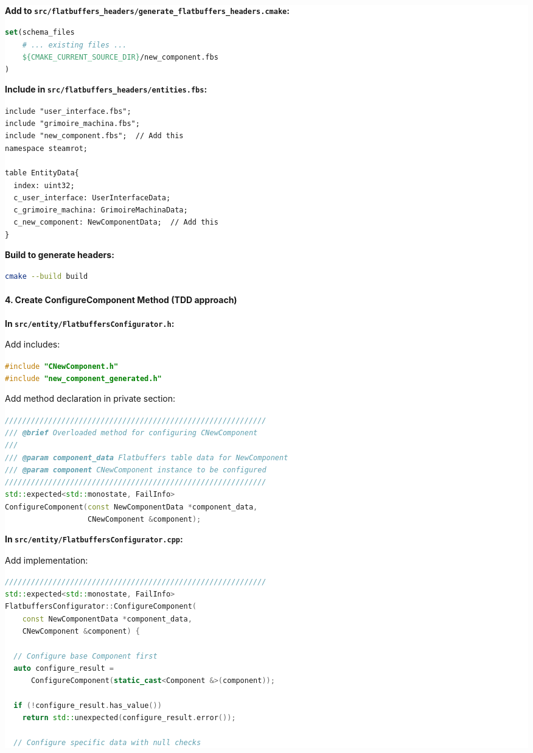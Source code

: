 **Add to `src/flatbuffers_headers/generate_flatbuffers_headers.cmake`:**
```cmake
set(schema_files
    # ... existing files ...
    ${CMAKE_CURRENT_SOURCE_DIR}/new_component.fbs
)
```

**Include in `src/flatbuffers_headers/entities.fbs`:**
```fbs
include "user_interface.fbs";
include "grimoire_machina.fbs";
include "new_component.fbs";  // Add this
namespace steamrot;

table EntityData{
  index: uint32;
  c_user_interface: UserInterfaceData;
  c_grimoire_machina: GrimoireMachinaData;
  c_new_component: NewComponentData;  // Add this
}
```

**Build to generate headers:**
```bash
cmake --build build
```

#### 4. Create ConfigureComponent Method (TDD approach)

**In `src/entity/FlatbuffersConfigurator.h`:**

Add includes:
```cpp
#include "CNewComponent.h"
#include "new_component_generated.h"
```

Add method declaration in private section:
```cpp
////////////////////////////////////////////////////////////
/// @brief Overloaded method for configuring CNewComponent
///
/// @param component_data Flatbuffers table data for NewComponent
/// @param component CNewComponent instance to be configured
////////////////////////////////////////////////////////////
std::expected<std::monostate, FailInfo>
ConfigureComponent(const NewComponentData *component_data,
                   CNewComponent &component);
```

**In `src/entity/FlatbuffersConfigurator.cpp`:**

Add implementation:
```cpp
////////////////////////////////////////////////////////////
std::expected<std::monostate, FailInfo>
FlatbuffersConfigurator::ConfigureComponent(
    const NewComponentData *component_data,
    CNewComponent &component) {

  // Configure base Component first
  auto configure_result =
      ConfigureComponent(static_cast<Component &>(component));

  if (!configure_result.has_value())
    return std::unexpected(configure_result.error());

  // Configure specific data with null checks
```